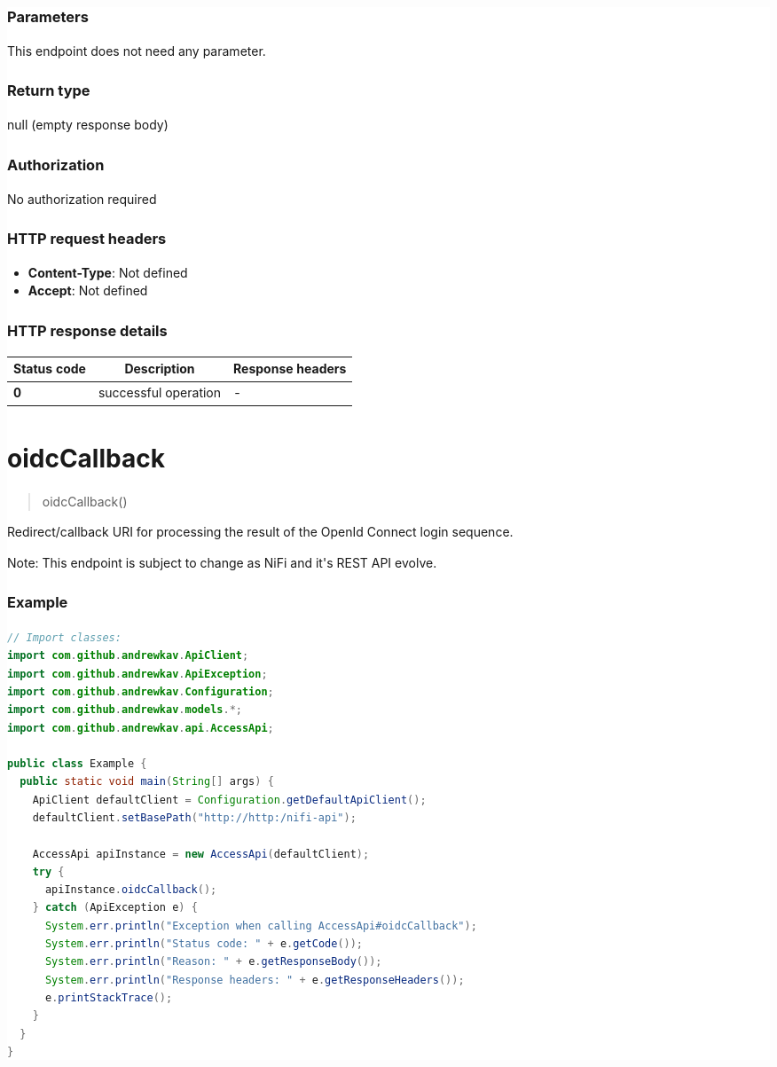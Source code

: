 ### Parameters
This endpoint does not need any parameter.

### Return type

null (empty response body)

### Authorization

No authorization required

### HTTP request headers

 - **Content-Type**: Not defined
 - **Accept**: Not defined

### HTTP response details
| Status code | Description | Response headers |
|-------------|-------------|------------------|
**0** | successful operation |  -  |

<a name="oidcCallback"></a>
# **oidcCallback**
> oidcCallback()

Redirect/callback URI for processing the result of the OpenId Connect login sequence.

Note: This endpoint is subject to change as NiFi and it&#39;s REST API evolve.

### Example
```java
// Import classes:
import com.github.andrewkav.ApiClient;
import com.github.andrewkav.ApiException;
import com.github.andrewkav.Configuration;
import com.github.andrewkav.models.*;
import com.github.andrewkav.api.AccessApi;

public class Example {
  public static void main(String[] args) {
    ApiClient defaultClient = Configuration.getDefaultApiClient();
    defaultClient.setBasePath("http://http:/nifi-api");

    AccessApi apiInstance = new AccessApi(defaultClient);
    try {
      apiInstance.oidcCallback();
    } catch (ApiException e) {
      System.err.println("Exception when calling AccessApi#oidcCallback");
      System.err.println("Status code: " + e.getCode());
      System.err.println("Reason: " + e.getResponseBody());
      System.err.println("Response headers: " + e.getResponseHeaders());
      e.printStackTrace();
    }
  }
}
```
